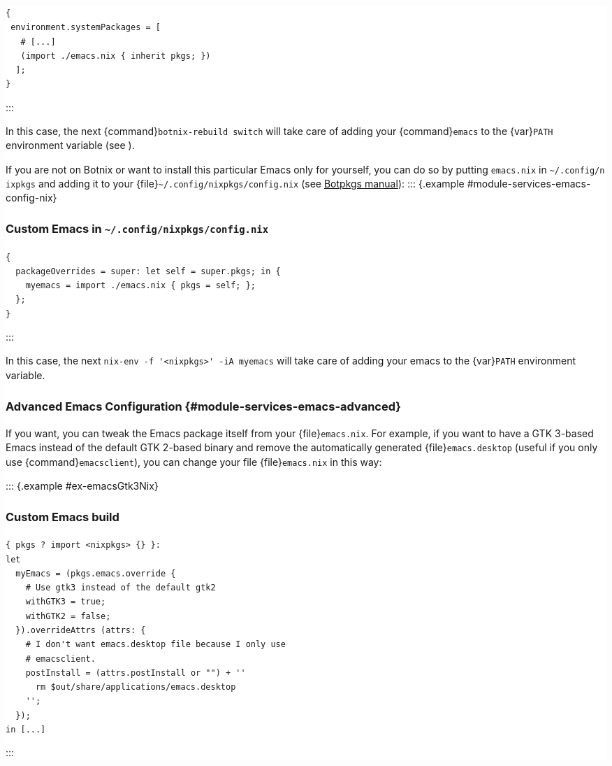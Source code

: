 ```
{
 environment.systemPackages = [
   # [...]
   (import ./emacs.nix { inherit pkgs; })
  ];
}
```
:::

In this case, the next {command}`botnix-rebuild switch` will take
care of adding your {command}`emacs` to the {var}`PATH`
environment variable (see [](#sec-changing-config)).



If you are not on Botnix or want to install this particular Emacs only for
yourself, you can do so by putting `emacs.nix` in `~/.config/nixpkgs` and
adding it to your {file}`~/.config/nixpkgs/config.nix` (see
[Botpkgs manual](https://nixos.org/nixpkgs/manual/#sec-modify-via-packageOverrides)):
::: {.example #module-services-emacs-config-nix}
### Custom Emacs in `~/.config/nixpkgs/config.nix`

```
{
  packageOverrides = super: let self = super.pkgs; in {
    myemacs = import ./emacs.nix { pkgs = self; };
  };
}
```
:::

In this case, the next `nix-env -f '<nixpkgs>' -iA
myemacs` will take care of adding your emacs to the
{var}`PATH` environment variable.

### Advanced Emacs Configuration {#module-services-emacs-advanced}

If you want, you can tweak the Emacs package itself from your
{file}`emacs.nix`. For example, if you want to have a
GTK 3-based Emacs instead of the default GTK 2-based binary and remove the
automatically generated {file}`emacs.desktop` (useful if you
only use {command}`emacsclient`), you can change your file
{file}`emacs.nix` in this way:

::: {.example #ex-emacsGtk3Nix}
### Custom Emacs build

```
{ pkgs ? import <nixpkgs> {} }:
let
  myEmacs = (pkgs.emacs.override {
    # Use gtk3 instead of the default gtk2
    withGTK3 = true;
    withGTK2 = false;
  }).overrideAttrs (attrs: {
    # I don't want emacs.desktop file because I only use
    # emacsclient.
    postInstall = (attrs.postInstall or "") + ''
      rm $out/share/applications/emacs.desktop
    '';
  });
in [...]
```
:::
